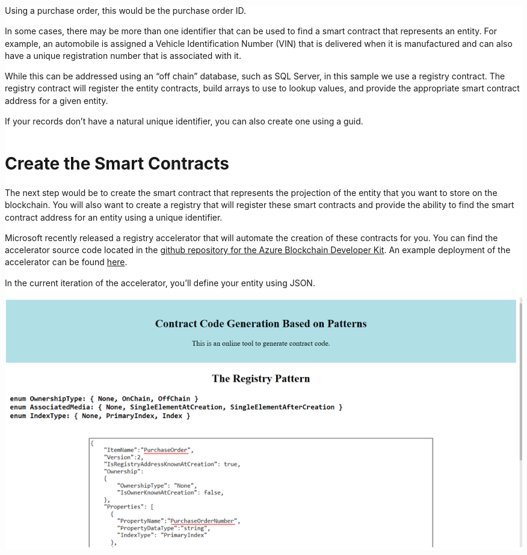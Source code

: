 Using a purchase order, this would be the purchase order ID.

In some cases, there may be more than one identifier that can be used to find a
smart contract that represents an entity. For example, an automobile is assigned
a Vehicle Identification Number (VIN) that is delivered when it is manufactured
and can also have a unique registration number that is associated with it.

While this can be addressed using an “off chain” database, such as SQL Server,
in this sample we use a registry contract. The registry contract will register
the entity contracts, build arrays to use to lookup values, and provide the
appropriate smart contract address for a given entity.

If your records don’t have a natural unique identifier, you can also create one
using a guid.

Create the Smart Contracts
==========================

The next step would be to create the smart contract that represents the
projection of the entity that you want to store on the blockchain. You will also
want to create a registry that will register these smart contracts and provide
the ability to find the smart contract address for an entity using a unique
identifier.

Microsoft recently released a registry accelerator that will automate the
creation of these contracts for you. You can find the accelerator source code
located in the [github repository for the Azure Blockchain Developer
Kit](https://github.com/Azure-Samples/blockchain/tree/master/blockchain-development-kit/accelerators/registry-generator).
An example deployment of the accelerator can be found
[here](https://aka.ms/bcregaccelerator).

In the current iteration of the accelerator, you’ll define your entity using
JSON.

![](media/698f32c07455e09c528b8d80327621d6.png)
